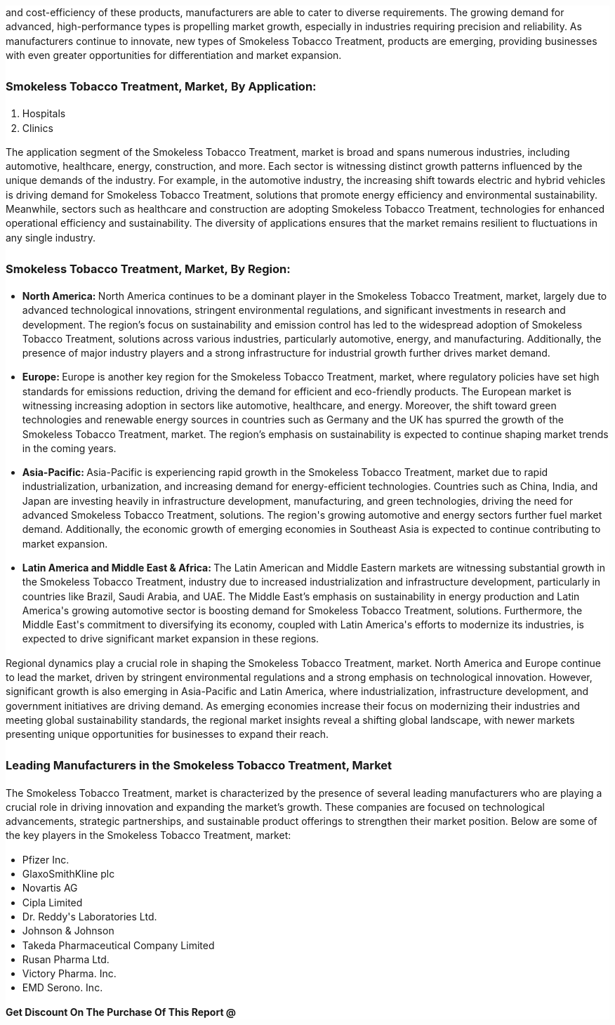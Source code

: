 and cost-efficiency of these products, manufacturers are able to cater to diverse requirements. The growing demand for advanced, high-performance types is propelling market growth, especially in industries requiring precision and reliability. As manufacturers continue to innovate, new types of Smokeless Tobacco Treatment, products are emerging, providing businesses with even greater opportunities for differentiation and market expansion.</p><h3>Smokeless Tobacco Treatment, Market,&nbsp;By Application:</h3><ol><li>Hospitals<li> Clinics</li></ol><p>The application segment of the Smokeless Tobacco Treatment, market is broad and spans numerous industries, including automotive, healthcare, energy, construction, and more. Each sector is witnessing distinct growth patterns influenced by the unique demands of the industry. For example, in the automotive industry, the increasing shift towards electric and hybrid vehicles is driving demand for Smokeless Tobacco Treatment, solutions that promote energy efficiency and environmental sustainability. Meanwhile, sectors such as healthcare and construction are adopting Smokeless Tobacco Treatment, technologies for enhanced operational efficiency and sustainability. The diversity of applications ensures that the market remains resilient to fluctuations in any single industry.</p><h3>Smokeless Tobacco Treatment, Market, By Region:</h3><ul><li><p><strong>North America:&nbsp;</strong>North America continues to be a dominant player in the Smokeless Tobacco Treatment, market, largely due to advanced technological innovations, stringent environmental regulations, and significant investments in research and development. The region&rsquo;s focus on sustainability and emission control has led to the widespread adoption of Smokeless Tobacco Treatment, solutions across various industries, particularly automotive, energy, and manufacturing. Additionally, the presence of major industry players and a strong infrastructure for industrial growth further drives market demand.</p></li><li><p><strong><strong>Europe:&nbsp;</strong></strong>Europe is another key region for the Smokeless Tobacco Treatment, market, where regulatory policies have set high standards for emissions reduction, driving the demand for efficient and eco-friendly products. The European market is witnessing increasing adoption in sectors like automotive, healthcare, and energy. Moreover, the shift toward green technologies and renewable energy sources in countries such as Germany and the UK has spurred the growth of the Smokeless Tobacco Treatment, market. The region&rsquo;s emphasis on sustainability is expected to continue shaping market trends in the coming years.</p></li><li><p><strong><strong>Asia-Pacific:&nbsp;</strong></strong>Asia-Pacific is experiencing rapid growth in the Smokeless Tobacco Treatment, market due to rapid industrialization, urbanization, and increasing demand for energy-efficient technologies. Countries such as China, India, and Japan are investing heavily in infrastructure development, manufacturing, and green technologies, driving the need for advanced Smokeless Tobacco Treatment, solutions. The region's growing automotive and energy sectors further fuel market demand. Additionally, the economic growth of emerging economies in Southeast Asia is expected to continue contributing to market expansion.</p></li><li><p><strong><strong>Latin America and Middle East &amp; Africa:&nbsp;</strong></strong>The Latin American and Middle Eastern markets are witnessing substantial growth in the Smokeless Tobacco Treatment, industry due to increased industrialization and infrastructure development, particularly in countries like Brazil, Saudi Arabia, and UAE. The Middle East&rsquo;s emphasis on sustainability in energy production and Latin America's growing automotive sector is boosting demand for Smokeless Tobacco Treatment, solutions. Furthermore, the Middle East's commitment to diversifying its economy, coupled with Latin America's efforts to modernize its industries, is expected to drive significant market expansion in these regions.</p></li></ul><p>Regional dynamics play a crucial role in shaping the Smokeless Tobacco Treatment, market. North America and Europe continue to lead the market, driven by stringent environmental regulations and a strong emphasis on technological innovation. However, significant growth is also emerging in Asia-Pacific and Latin America, where industrialization, infrastructure development, and government initiatives are driving demand. As emerging economies increase their focus on modernizing their industries and meeting global sustainability standards, the regional market insights reveal a shifting global landscape, with newer markets presenting unique opportunities for businesses to expand their reach.</p><h3><strong>Leading Manufacturers in the Smokeless Tobacco Treatment, Market</strong></h3><p>The Smokeless Tobacco Treatment, market is characterized by the presence of several leading manufacturers who are playing a crucial role in driving innovation and expanding the market&rsquo;s growth. These companies are focused on technological advancements, strategic partnerships, and sustainable product offerings to strengthen their market position. Below are some of the key players in the Smokeless Tobacco Treatment, market:</p></div><div class="article-main__content" data-test-id="publishing-text-block"><ul><li><span class="">Pfizer Inc.<li> GlaxoSmithKline plc<li> Novartis AG<li> Cipla Limited<li> Dr. Reddy's Laboratories Ltd.<li> Johnson & Johnson<li> Takeda Pharmaceutical Company Limited<li> Rusan Pharma Ltd.<li> Victory Pharma. Inc.<li> EMD Serono. Inc.</span></li></ul></div><div class="article-main__content" data-test-id="publishing-text-block"><p><span class="font-[700]"><strong>Get Discount On The Purchase Of This Report @</strong>